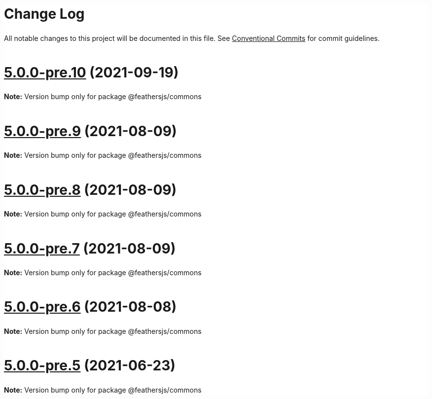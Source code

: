 # Change Log

All notable changes to this project will be documented in this file.
See [Conventional Commits](https://conventionalcommits.org) for commit guidelines.

# [5.0.0-pre.10](https://github.com/feathersjs/feathers/compare/v5.0.0-pre.9...v5.0.0-pre.10) (2021-09-19)

**Note:** Version bump only for package @feathersjs/commons





# [5.0.0-pre.9](https://github.com/feathersjs/feathers/compare/v5.0.0-pre.8...v5.0.0-pre.9) (2021-08-09)

**Note:** Version bump only for package @feathersjs/commons





# [5.0.0-pre.8](https://github.com/feathersjs/feathers/compare/v5.0.0-pre.7...v5.0.0-pre.8) (2021-08-09)

**Note:** Version bump only for package @feathersjs/commons





# [5.0.0-pre.7](https://github.com/feathersjs/feathers/compare/v5.0.0-pre.6...v5.0.0-pre.7) (2021-08-09)

**Note:** Version bump only for package @feathersjs/commons





# [5.0.0-pre.6](https://github.com/feathersjs/feathers/compare/v5.0.0-pre.5...v5.0.0-pre.6) (2021-08-08)

**Note:** Version bump only for package @feathersjs/commons





# [5.0.0-pre.5](https://github.com/feathersjs/feathers/compare/v5.0.0-pre.4...v5.0.0-pre.5) (2021-06-23)

**Note:** Version bump only for package @feathersjs/commons
